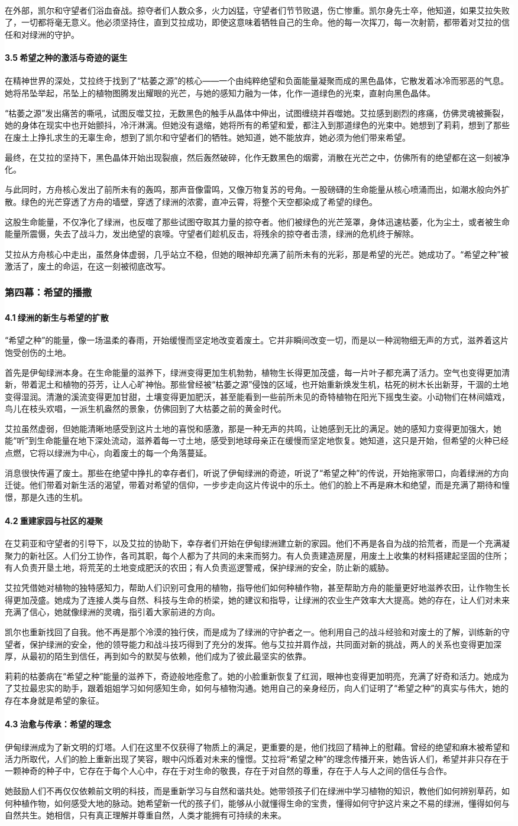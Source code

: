 在外部，凯尔和守望者们浴血奋战。掠夺者们人数众多，火力凶猛，守望者们节节败退，伤亡惨重。凯尔身先士卒，他知道，如果艾拉失败了，一切都将毫无意义。他必须坚持住，直到艾拉成功，即使这意味着牺牲自己的生命。他的每一次挥刀，每一次射箭，都带着对艾拉的信任和对绿洲的守护。

#### 3.5 希望之种的激活与奇迹的诞生

在精神世界的深处，艾拉终于找到了“枯萎之源”的核心——一个由纯粹绝望和负面能量凝聚而成的黑色晶体，它散发着冰冷而邪恶的气息。她将吊坠举起，吊坠上的植物图腾发出耀眼的光芒，与她的感知力融为一体，化作一道绿色的光束，直射向黑色晶体。

“枯萎之源”发出痛苦的嘶吼，试图反噬艾拉，无数黑色的触手从晶体中伸出，试图缠绕并吞噬她。艾拉感到剧烈的疼痛，仿佛灵魂被撕裂，她的身体在现实中也开始颤抖，冷汗淋漓。但她没有退缩，她将所有的希望和爱，都注入到那道绿色的光束中。她想到了莉莉，想到了那些在废土上挣扎求生的无辜生命，想到了凯尔和守望者们的牺牲。她知道，她不能放弃，她必须为他们带来希望。

最终，在艾拉的坚持下，黑色晶体开始出现裂痕，然后轰然破碎，化作无数黑色的烟雾，消散在光芒之中，仿佛所有的绝望都在这一刻被净化。

与此同时，方舟核心发出了前所未有的轰鸣，那声音像雷鸣，又像万物复苏的号角。一股磅礴的生命能量从核心喷涌而出，如潮水般向外扩散。绿色的光芒穿透了方舟的墙壁，穿透了绿洲的浓雾，直冲云霄，将整个天空都染成了希望的绿色。

这股生命能量，不仅净化了绿洲，也反噬了那些试图夺取其力量的掠夺者。他们被绿色的光芒笼罩，身体迅速枯萎，化为尘土，或者被生命能量所震慑，失去了战斗力，发出绝望的哀嚎。守望者们趁机反击，将残余的掠夺者击溃，绿洲的危机终于解除。

艾拉从方舟核心中走出，虽然身体虚弱，几乎站立不稳，但她的眼神却充满了前所未有的光彩，那是希望的光芒。她成功了。“希望之种”被激活了，废土的命运，在这一刻被彻底改写。

### 第四幕：希望的播撒

#### 4.1 绿洲的新生与希望的扩散

“希望之种”的能量，像一场温柔的春雨，开始缓慢而坚定地改变着废土。它并非瞬间改变一切，而是以一种润物细无声的方式，滋养着这片饱受创伤的土地。

首先是伊甸绿洲本身。在生命能量的滋养下，绿洲变得更加生机勃勃，植物生长得更加茂盛，每一片叶子都充满了活力。空气也变得更加清新，带着泥土和植物的芬芳，让人心旷神怡。那些曾经被“枯萎之源”侵蚀的区域，也开始重新焕发生机，枯死的树木长出新芽，干涸的土地变得湿润。清澈的溪流变得更加甘甜，土壤变得更加肥沃，甚至能看到一些前所未见的奇特植物在阳光下摇曳生姿。小动物们在林间嬉戏，鸟儿在枝头欢唱，一派生机盎然的景象，仿佛回到了大枯萎之前的黄金时代。

艾拉虽然虚弱，但她能清晰地感受到这片土地的喜悦和感激，那是一种无声的共鸣，让她感到无比的满足。她的感知力变得更加强大，她能“听”到生命能量在地下深处流动，滋养着每一寸土地，感受到地球母亲正在缓慢而坚定地恢复。她知道，这只是开始，但希望的火种已经点燃，它将以绿洲为中心，向着废土的每一个角落蔓延。

消息很快传遍了废土。那些在绝望中挣扎的幸存者们，听说了伊甸绿洲的奇迹，听说了“希望之种”的传说，开始拖家带口，向着绿洲的方向迁徙。他们带着对新生活的渴望，带着对希望的信仰，一步步走向这片传说中的乐土。他们的脸上不再是麻木和绝望，而是充满了期待和憧憬，那是久违的生机。

#### 4.2 重建家园与社区的凝聚

在艾莉亚和守望者的引导下，以及艾拉的协助下，幸存者们开始在伊甸绿洲建立新的家园。他们不再是各自为战的拾荒者，而是一个充满凝聚力的新社区。人们分工协作，各司其职，每个人都为了共同的未来而努力。有人负责建造房屋，用废土上收集的材料搭建起坚固的住所；有人负责开垦土地，将荒芜的土地变成肥沃的农田；有人负责巡逻警戒，保护绿洲的安全，防止新的威胁。

艾拉凭借她对植物的独特感知力，帮助人们识别可食用的植物，指导他们如何种植作物，甚至帮助方舟的能量更好地滋养农田，让作物生长得更加茂盛。她成为了连接人类与自然、科技与生命的桥梁，她的建议和指导，让绿洲的农业生产效率大大提高。她的存在，让人们对未来充满了信心，她就像绿洲的灵魂，指引着大家前进的方向。

凯尔也重新找回了自我。他不再是那个冷漠的独行侠，而是成为了绿洲的守护者之一。他利用自己的战斗经验和对废土的了解，训练新的守望者，保护绿洲的安全，他的领导能力和战斗技巧得到了充分的发挥。他与艾拉并肩作战，共同面对新的挑战，两人的关系也变得更加深厚，从最初的陌生到信任，再到如今的默契与依赖，他们成为了彼此最坚实的依靠。

莉莉的枯萎病在“希望之种”能量的滋养下，奇迹般地痊愈了。她的小脸重新恢复了红润，眼神也变得更加明亮，充满了好奇和活力。她成为了艾拉最忠实的助手，跟着姐姐学习如何感知生命，如何与植物沟通。她用自己的亲身经历，向人们证明了“希望之种”的真实与伟大，她的存在本身就是希望的象征。

#### 4.3 治愈与传承：希望的理念

伊甸绿洲成为了新文明的灯塔。人们在这里不仅获得了物质上的满足，更重要的是，他们找回了精神上的慰藉。曾经的绝望和麻木被希望和活力所取代，人们的脸上重新出现了笑容，眼中闪烁着对未来的憧憬。艾拉将“希望之种”的理念传播开来，她告诉人们，希望并非只存在于一颗神奇的种子中，它存在于每个人心中，存在于对生命的敬畏，存在于对自然的尊重，存在于人与人之间的信任与合作。

她鼓励人们不再仅仅依赖前文明的科技，而是重新学习与自然和谐共处。她带领孩子们在绿洲中学习植物的知识，教他们如何辨别草药，如何种植作物，如何感受大地的脉动。她希望新一代的孩子们，能够从小就懂得生命的宝贵，懂得如何守护这片来之不易的绿洲，懂得如何与自然共生。她相信，只有真正理解并尊重自然，人类才能拥有可持续的未来。

